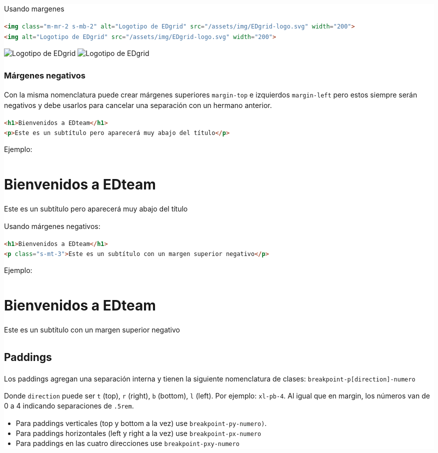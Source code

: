 Usando margenes

```html
<img class="m-mr-2 s-mb-2" alt="Logotipo de EDgrid" src="/assets/img/EDgrid-logo.svg" width="200">
<img alt="Logotipo de EDgrid" src="/assets/img/EDgrid-logo.svg" width="200">
```

<div class="ed-grid-demo s-pxy-1">
<img class="m-mr-2 s-mb-2" alt="Logotipo de EDgrid" src="/assets/img/EDgrid-logo.svg" width="200">
<img alt="Logotipo de EDgrid" src="/assets/img/EDgrid-logo.svg" width="200">
</div>

<a id="markdown-márgenes-negativos" name="márgenes-negativos"></a>
### Márgenes negativos

Con la misma nomenclatura puede crear márgenes superiores `margin-top` e izquierdos `margin-left` pero estos siempre serán negativos y debe usarlos para cancelar una separación con un hermano anterior.

```html
<h1>Bienvenidos a EDteam</h1>
<p>Este es un subtítulo pero aparecerá muy abajo del título</p>
```
Ejemplo:

<div class="ed-grid-demo s-pxy-1">
<h1>Bienvenidos a EDteam</h1>
<p>Este es un subtítulo pero aparecerá muy abajo del título</p>
</div>

Usando márgenes negativos:

```html
<h1>Bienvenidos a EDteam</h1>
<p class="s-mt-3">Este es un subtítulo con un margen superior negativo</p>
```

Ejemplo:

<div class="ed-grid-demo s-pxy-1">
<h1>Bienvenidos a EDteam</h1>
<p class="s-mt-3">Este es un subtítulo con un margen superior negativo</p>
</div>


<a id="markdown-paddings" name="paddings"></a>
## Paddings

Los paddings agregan una separación interna y tienen la siguiente nomenclatura de clases: `breakpoint-p[direction]-numero`

Donde `direction` puede ser `t` (top), `r` (right), `b` (bottom), `l` (left). Por ejemplo: `xl-pb-4`. Al igual que en margin, los números van de 0 a 4 indicando separaciones de `.5rem`.

* Para paddings verticales (top y bottom a la vez) use `breakpoint-py-numero)`. 
* Para paddings horizontales (left y right a la vez) use `breakpoint-px-numero`
* Para paddings en las cuatro direcciones use `breakpoint-pxy-numero`

